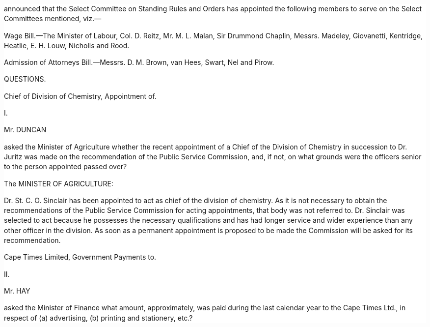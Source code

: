 <p>announced that the Select Committee on Standing Rules and Orders has appointed the following members to serve on the Select Committees mentioned, viz.&#x2014;</p>

<p>Wage Bill.&#x2014;The Minister of Labour, Col. D. Reitz, Mr. M. L. Malan, Sir Drummond Chaplin, Messrs. Madeley, Giovanetti, Kentridge, Heatlie, E. H. Louw, Nicholls and Rood.</p>

<p>Admission of Attorneys Bill.&#x2014;Messrs. D. M. Brown, van Hees, Swart, Nel and Pirow.</p>

</speech>

</debateSection>

<debateSection name="#questions">

<heading>QUESTIONS.</heading>

<oralStatements>

<heading>Chief of Division of Chemistry, Appointment of.</heading>

<question by="#duncan" to="#minister_of_agriculture">

<num>I.</num>

<from>Mr. DUNCAN</from>

<p>asked the Minister of Agriculture whether the recent appointment of a Chief of the Division of Chemistry in succession to Dr. Juritz was made on the recommendation of the Public Service Commission, and, if not, on what grounds were the officers senior to the person appointed passed over?</p>

</question>

<answer by="#minister_of_agriculture" to="#duncan">

<from>The MINISTER OF AGRICULTURE:</from>

<p>Dr. St. C. O. Sinclair has been appointed to act as chief of the division of chemistry. As it is not necessary to obtain the recommendations of the Public Service Commission for acting appointments, that body was not referred to. Dr. Sinclair was selected to act because he possesses the necessary qualifications and has had longer service and wider experience than any other officer in the division. As soon as a permanent appointment is proposed to be made the Commission will be asked for its recommendation.</p>

</answer>

</oralStatements>

<oralStatements>

<heading>Cape Times Limited, Government Payments to.</heading>

<question by="#hay" to="#minister_of_finance">

<num>II.</num>

<from>Mr. HAY</from>

<p>asked the Minister of Finance what amount, approximately, was paid during the last calendar year to the Cape Times Ltd., in respect of (a) advertising, (b) printing and stationery, etc.?</p>

</question>

<answer by="#minister_of_finance" to="#hay">
